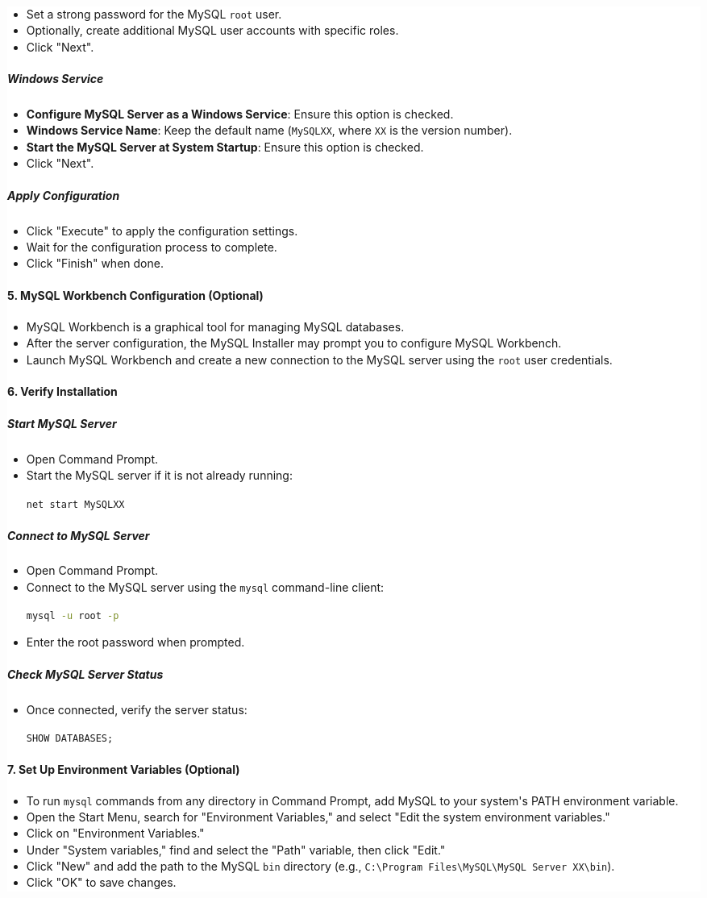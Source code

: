    - Set a strong password for the MySQL `root` user.
   - Optionally, create additional MySQL user accounts with specific roles.
   - Click "Next".

##### Windows Service

   - **Configure MySQL Server as a Windows Service**: Ensure this option is checked.
   - **Windows Service Name**: Keep the default name (`MySQLXX`, where `XX` is the version number).
   - **Start the MySQL Server at System Startup**: Ensure this option is checked.
   - Click "Next".

##### Apply Configuration

   - Click "Execute" to apply the configuration settings.
   - Wait for the configuration process to complete.
   - Click "Finish" when done.

#### 5. **MySQL Workbench Configuration (Optional)**

   - MySQL Workbench is a graphical tool for managing MySQL databases.
   - After the server configuration, the MySQL Installer may prompt you to configure MySQL Workbench.
   - Launch MySQL Workbench and create a new connection to the MySQL server using the `root` user credentials.

#### 6. **Verify Installation**

##### Start MySQL Server

   - Open Command Prompt.
   - Start the MySQL server if it is not already running:
     ```bash
     net start MySQLXX
     ```

##### Connect to MySQL Server

   - Open Command Prompt.
   - Connect to the MySQL server using the `mysql` command-line client:
     ```bash
     mysql -u root -p
     ```
   - Enter the root password when prompted.

##### Check MySQL Server Status

   - Once connected, verify the server status:
     ```sql
     SHOW DATABASES;
     ```

#### 7. **Set Up Environment Variables (Optional)**

   - To run `mysql` commands from any directory in Command Prompt, add MySQL to your system's PATH environment variable.
   - Open the Start Menu, search for "Environment Variables," and select "Edit the system environment variables."
   - Click on "Environment Variables."
   - Under "System variables," find and select the "Path" variable, then click "Edit."
   - Click "New" and add the path to the MySQL `bin` directory (e.g., `C:\Program Files\MySQL\MySQL Server XX\bin`).
   - Click "OK" to save changes.